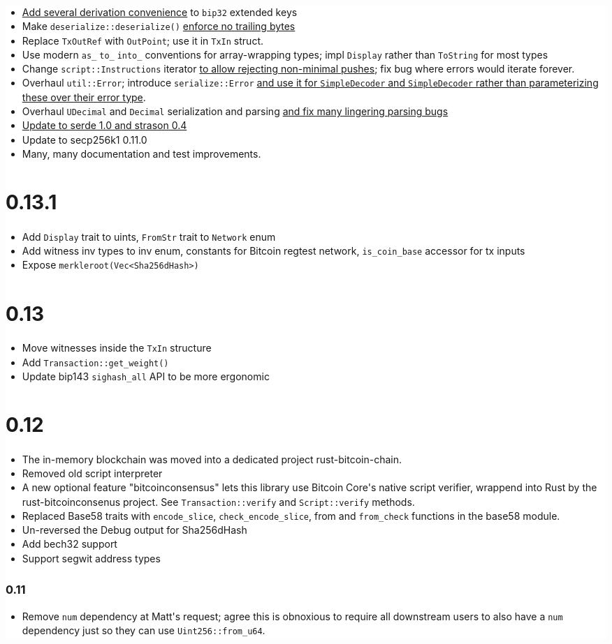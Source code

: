 * [Add several derivation convenience](https://github.com/rust-bitcoin/rust-bitcoin/pull/129) to `bip32` extended keys
* Make `deserialize::deserialize()` [enforce no trailing bytes](https://github.com/rust-bitcoin/rust-bitcoin/pull/129)
* Replace `TxOutRef` with `OutPoint`; use it in `TxIn` struct.
* Use modern `as_` `to_` `into_` conventions for array-wrapping types; impl `Display` rather than `ToString` for most types
* Change `script::Instructions` iterator [to allow rejecting non-minimal pushes](https://github.com/rust-bitcoin/rust-bitcoin/pull/136);
  fix bug where errors would iterate forever.
* Overhaul `util::Error`; introduce `serialize::Error` [and use it for `SimpleDecoder` and `SimpleDecoder` rather
  than parameterizing these over their error type](https://github.com/rust-bitcoin/rust-bitcoin/pull/137).
* Overhaul `UDecimal` and `Decimal` serialization and parsing [and fix many lingering parsing bugs](https://github.com/rust-bitcoin/rust-bitcoin/pull/142)
* [Update to serde 1.0 and strason 0.4](https://github.com/rust-bitcoin/rust-bitcoin/pull/125)
* Update to secp256k1 0.11.0
* Many, many documentation and test improvements.

# 0.13.1

* Add `Display` trait to uints, `FromStr` trait to `Network` enum
* Add witness inv types to inv enum, constants for Bitcoin regtest network, `is_coin_base` accessor for tx inputs
* Expose `merkleroot(Vec<Sha256dHash>)`

# 0.13

* Move witnesses inside the `TxIn` structure
* Add `Transaction::get_weight()`
* Update bip143 `sighash_all` API to be more ergonomic

# 0.12

* The in-memory blockchain was moved into a dedicated project rust-bitcoin-chain.
* Removed old script interpreter
* A new optional feature "bitcoinconsensus" lets this library use Bitcoin Core's native
script verifier, wrappend into Rust by the rust-bitcoinconsenus project.
See `Transaction::verify` and `Script::verify` methods.
* Replaced Base58 traits with `encode_slice`, `check_encode_slice`, from and `from_check` functions in the base58 module.
* Un-reversed the Debug output for Sha256dHash
* Add bech32 support
* Support segwit address types

### 0.11

* Remove `num` dependency at Matt's request; agree this is obnoxious to require all
downstream users to also have a `num` dependency just so they can use `Uint256::from_u64`.
